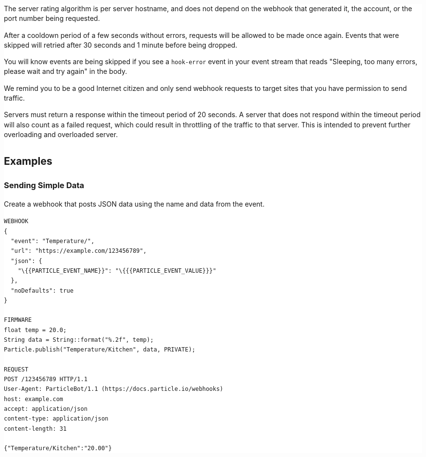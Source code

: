The server rating algorithm is per server hostname, and does not depend on the 
webhook that generated it, the account, or the port number being 
requested.

After a cooldown period of a
few seconds without errors, requests will be allowed to be made
once again.  Events that were skipped will retried after 30
seconds and 1 minute before being dropped.

You will know events are being skipped if you see a
`hook-error` event in your event stream that reads "Sleeping, too many errors,
please wait and try again" in the body.

We remind you to be a good Internet citizen and only send webhook
requests to target sites that you have permission to send traffic.

Servers must return a response within the timeout period of 20 seconds. A server that does not respond within the timeout period will also count as a failed request, which could result in throttling of the traffic to that server. This is intended to prevent further overloading and overloaded server. 

## Examples

### Sending Simple Data

Create a webhook that posts JSON data using the name and data from the event.

```
WEBHOOK
{
  "event": "Temperature/",
  "url": "https://example.com/123456789",
  "json": {
    "\{{PARTICLE_EVENT_NAME}}": "\{{{PARTICLE_EVENT_VALUE}}}"
  },
  "noDefaults": true
}

FIRMWARE
float temp = 20.0;
String data = String::format("%.2f", temp);
Particle.publish("Temperature/Kitchen", data, PRIVATE);

REQUEST
POST /123456789 HTTP/1.1
User-Agent: ParticleBot/1.1 (https://docs.particle.io/webhooks)
host: example.com
accept: application/json
content-type: application/json
content-length: 31

{"Temperature/Kitchen":"20.00"}
```
